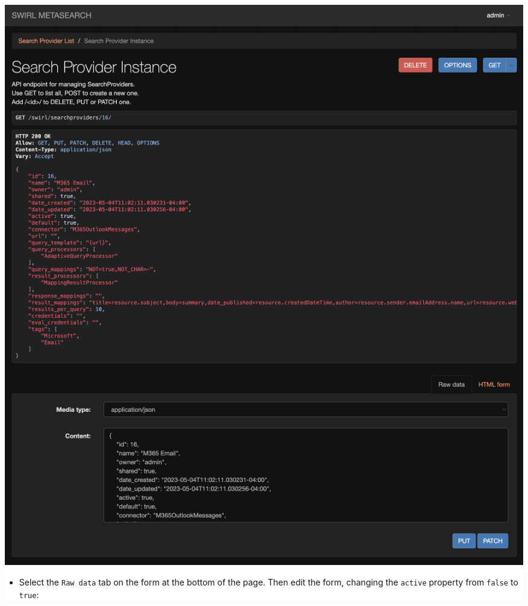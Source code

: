 ![Swirl SearchProvider](../images/swirl_sp_m365.png)

* Select the `Raw data` tab on the form at the bottom of the page. Then edit the form, changing the `active` property from `false` to `true`:
